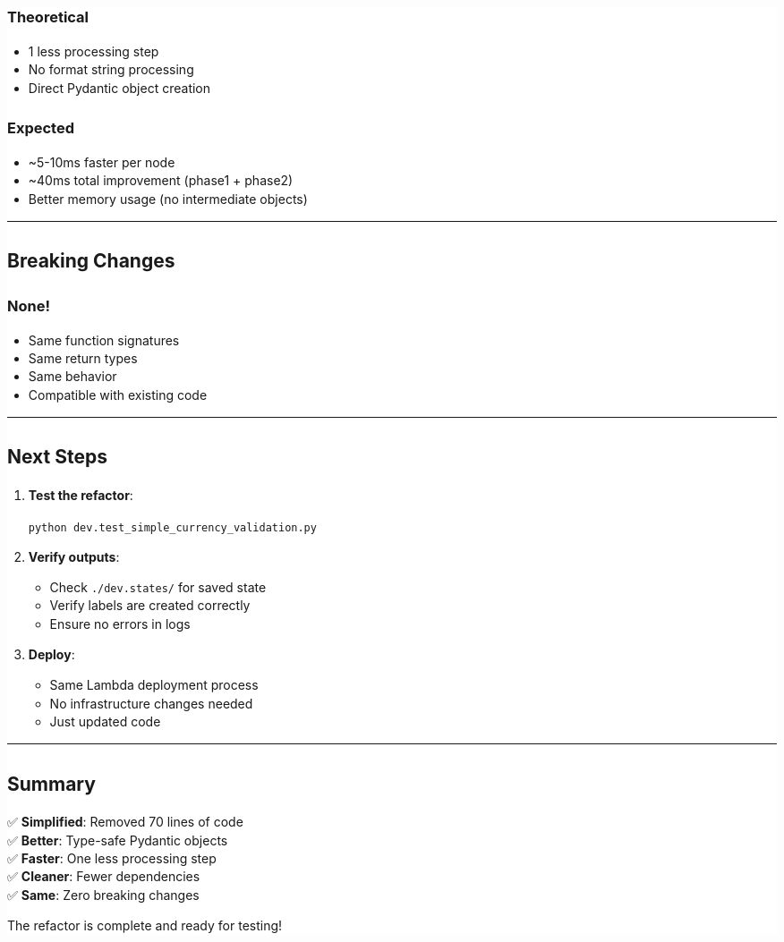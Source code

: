 ### Theoretical
- 1 less processing step
- No format string processing
- Direct Pydantic object creation

### Expected
- ~5-10ms faster per node
- ~40ms total improvement (phase1 + phase2)
- Better memory usage (no intermediate objects)

---

## Breaking Changes

### None!
- Same function signatures
- Same return types
- Same behavior
- Compatible with existing code

---

## Next Steps

1. **Test the refactor**:
   ```bash
   python dev.test_simple_currency_validation.py
   ```

2. **Verify outputs**:
   - Check `./dev.states/` for saved state
   - Verify labels are created correctly
   - Ensure no errors in logs

3. **Deploy**:
   - Same Lambda deployment process
   - No infrastructure changes needed
   - Just updated code

---

## Summary

✅ **Simplified**: Removed 70 lines of code  
✅ **Better**: Type-safe Pydantic objects  
✅ **Faster**: One less processing step  
✅ **Cleaner**: Fewer dependencies  
✅ **Same**: Zero breaking changes  

The refactor is complete and ready for testing!

